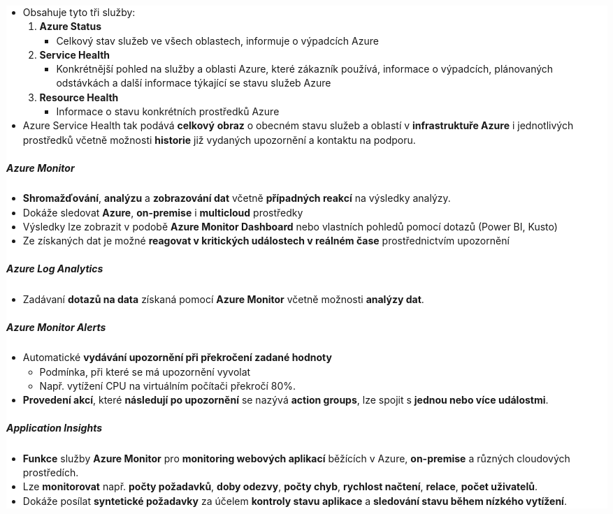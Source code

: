 - Obsahuje tyto tři služby:
	1) **Azure Status**
		- Celkový stav služeb ve všech oblastech, informuje o výpadcích Azure
	2) **Service Health** 
		- Konkrétnější pohled na služby a oblasti Azure, které zákazník používá, informace o výpadcích, plánovaných odstávkách a další informace týkající se stavu služeb Azure
	3) **Resource Health** 
		- Informace o stavu konkrétních prostředků Azure
- Azure Service Health tak podává **celkový** **obraz** o obecném stavu služeb a oblastí v **infrastruktuře Azure** i jednotlivých prostředků včetně možnosti **historie** již vydaných upozornění a kontaktu na podporu.
##### Azure Monitor
-  **Shromažďování**, **analýzu** a **zobrazování dat** včetně **případných reakcí** na výsledky analýzy.
- Dokáže sledovat **Azure**, **on-premise** i **multicloud** prostředky
- Výsledky lze zobrazit v podobě **Azure Monitor Dashboard** nebo vlastních pohledů pomocí dotazů (Power BI, Kusto)
- Ze získaných dat je možné **reagovat v kritických událostech v reálném čase** prostřednictvím upozornění
##### Azure Log Analytics
- Zadávaní **dotazů na data** získaná pomocí **Azure Monitor** včetně možnosti **analýzy dat**.
##### Azure Monitor Alerts
- Automatické **vydávání upozornění při překročení zadané hodnoty** 
	- Podmínka, při které se má upozornění vyvolat
	- Např. vytížení CPU na virtuálním počítači překročí 80%.
- **Provedení akcí**, které **následují po upozornění** se nazývá **action groups**, lze spojit s **jednou nebo více událostmi**.
##### Application Insights
- **Funkce** služby **Azure Monitor** pro **monitoring webových aplikací** běžících v Azure, **on-premise** a různých cloudových prostředích.
- Lze **monitorovat** např. **počty požadavků**, **doby odezvy**, **počty chyb**, **rychlost načtení**, **relace**, **počet uživatelů**.
- Dokáže posílat **syntetické požadavky** za účelem **kontroly stavu aplikace** a **sledování stavu během nízkého vytížení**.